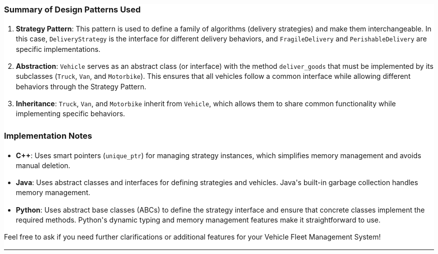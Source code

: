 ### Summary of Design Patterns Used

1. **Strategy Pattern**: This pattern is used to define a family of algorithms (delivery strategies) and make them interchangeable. In this case, `DeliveryStrategy` is the interface for different delivery behaviors, and `FragileDelivery` and `PerishableDelivery` are specific implementations.

2. **Abstraction**: `Vehicle` serves as an abstract class (or interface) with the method `deliver_goods` that must be implemented by its subclasses (`Truck`, `Van`, and `Motorbike`). This ensures that all vehicles follow a common interface while allowing different behaviors through the Strategy Pattern.

3. **Inheritance**: `Truck`, `Van`, and `Motorbike` inherit from `Vehicle`, which allows them to share common functionality while implementing specific behaviors.

### Implementation Notes

- **C++**: Uses smart pointers (`unique_ptr`) for managing strategy instances, which simplifies memory management and avoids manual deletion.
- **Java**: Uses abstract classes and interfaces for defining strategies and vehicles. Java's built-in garbage collection handles memory management.

- **Python**: Uses abstract base classes (ABCs) to define the strategy interface and ensure that concrete classes implement the required methods. Python's dynamic typing and memory management features make it straightforward to use.

Feel free to ask if you need further clarifications or additional features for your Vehicle Fleet Management System!

---
